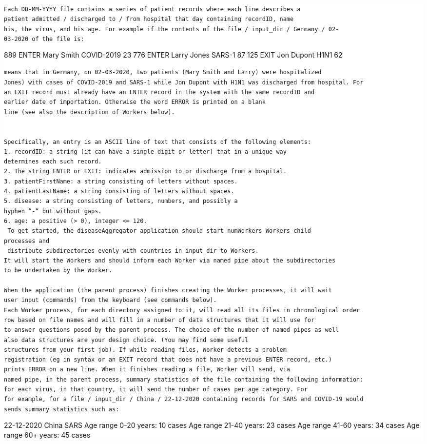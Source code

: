   ```
Each DD-MM-YYYY file contains a series of patient records where each line describes a
patient admitted / discharged to / from hospital that day containing recordID, name
his, the virus, and his age. For example if the contents of the file / input_dir / Germany / 02-
03-2020 of the file is:
```
889 ENTER Mary Smith COVID-2019 23
776 ENTER Larry Jones SARS-1 87
125 EXIT Jon Dupont H1N1 62
```
means that in Germany, on 02-03-2020, two patients (Mary Smith and Larry) were hospitalized
Jones) with cases of COVID-2019 and SARS-1 while Jon Dupont with H1N1 was discharged from hospital. For
an EXIT record must already have an ENTER record in the system with the same recordID and
earlier date of importation. Otherwise the word ERROR is printed on a blank
line (see also the description of Workers below).


Specifically, an entry is an ASCII line of text that consists of the following elements:
1. recordID: a string (it can have a single digit or letter) that in a unique way
determines each such record.
2. The string ENTER or EXIT: indicates admission to or discharge from a hospital.
3. patientFirstName: a string consisting of letters without spaces.
4. patientLastName: a string consisting of letters without spaces.
5. disease: a string consisting of letters, numbers, and possibly a
hyphen “-“ but without gaps.
6. age: a positive (> 0), integer <= 120.
 To get started, the diseaseAggregator application should start numWorkers Workers child
processes and
 distribute subdirectories evenly with countries in input_dir to Workers.
It will start the Workers and should inform each Worker via named pipe about the subdirectories
to be undertaken by the Worker.

When the application (the parent process) finishes creating the Worker processes, it will wait
user input (commands) from the keyboard (see commands below).
Each Worker process, for each directory assigned to it, will read all its files in chronological order
row based on file names and will fill in a number of data structures that it will use for
to answer questions posed by the parent process. The choice of the number of named pipes as well
also data structures are your design choice. (You may find some useful
structures from your first job). If while reading files, Worker detects a problem
registration (eg in syntax or an EXIT record that does not have a previous ENTER record, etc.)
prints ERROR on a new line. When it finishes reading a file, Worker will send, via
named pipe, in the parent process, summary statistics of the file containing the following information:
for each virus, in that country, it will send the number of cases per age category. For
for example, for a file / input_dir / China / 22-12-2020 containing records for SARS and COVID-19 would
sends summary statistics such as:
```
22-12-2020
China
SARS
Age range 0-20 years: 10 cases
Age range 21-40 years: 23 cases
Age range 41-60 years: 34 cases
Age range 60+ years: 45 cases
